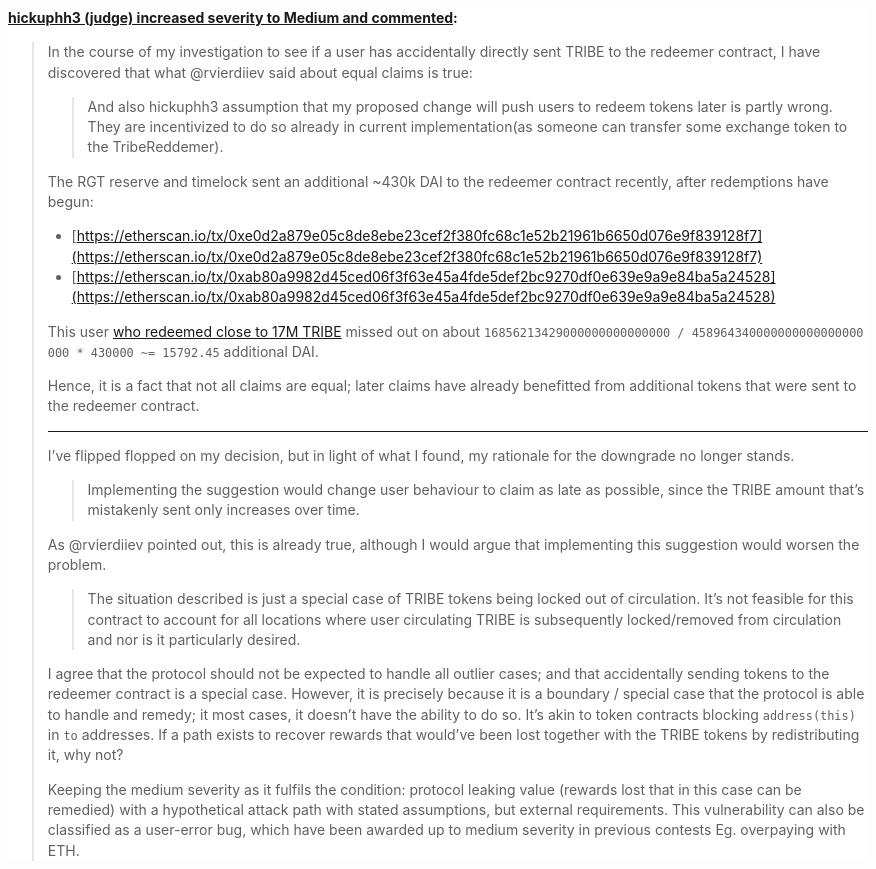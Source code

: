 **[hickuphh3 (judge) increased severity to Medium and commented](https://github.com/code-423n4/2022-09-tribe-findings/issues/114#issuecomment-1285135454):**

> In the course of my investigation to see if a user has accidentally directly sent TRIBE to the redeemer contract, I have discovered that what @rvierdiiev said about equal claims is true:
> 
> > And also hickuphh3 assumption that my proposed change will push users to redeem tokens later is partly wrong. They are incentivized to do so already in current implementation(as someone can transfer some exchange token to the TribeReddemer).
> 
> The RGT reserve and timelock sent an additional ~430k DAI to the redeemer contract recently, after redemptions have begun:
> 
> *   [https://etherscan.io/tx/0xe0d2a879e05c8de8ebe23cef2f380fc68c1e52b21961b6650d076e9f839128f7](https://etherscan.io/tx/0xe0d2a879e05c8de8ebe23cef2f380fc68c1e52b21961b6650d076e9f839128f7)
> *   [https://etherscan.io/tx/0xab80a9982d45ced06f3f63e45a4fde5def2bc9270df0e639e9a9e84ba5a24528](https://etherscan.io/tx/0xab80a9982d45ced06f3f63e45a4fde5def2bc9270df0e639e9a9e84ba5a24528)
> 
> This user [who redeemed close to 17M TRIBE](https://etherscan.io/tx/0xcd4d5e86e1b618f0fd0d9f919b7e9b559ed5c389c8c91ced361df6c00f3034e6) missed out on about `16856213429000000000000000 / 458964340000000000000000000 * 430000 ~= 15792.45` additional DAI.
> 
> Hence, it is a fact that not all claims are equal; later claims have already benefitted from additional tokens that were sent to the redeemer contract.
> 
> * * *
> 
> I’ve flipped flopped on my decision, but in light of what I found, my rationale for the downgrade no longer stands.
> 
> > Implementing the suggestion would change user behaviour to claim as late as possible, since the TRIBE amount that’s mistakenly sent only increases over time.
> 
> As @rvierdiiev pointed out, this is already true, although I would argue that implementing this suggestion would worsen the problem.
> 
> > The situation described is just a special case of TRIBE tokens being locked out of circulation. It’s not feasible for this contract to account for all locations where user circulating TRIBE is subsequently locked/removed from circulation and nor is it particularly desired.
> 
> I agree that the protocol should not be expected to handle all outlier cases; and that accidentally sending tokens to the redeemer contract is a special case. However, it is precisely because it is a boundary / special case that the protocol is able to handle and remedy; it most cases, it doesn’t have the ability to do so. It’s akin to token contracts blocking `address(this)` in `to` addresses. If a path exists to recover rewards that would’ve been lost together with the TRIBE tokens by redistributing it, why not?
> 
> Keeping the medium severity as it fulfils the condition: protocol leaking value (rewards lost that in this case can be remedied) with a hypothetical attack path with stated assumptions, but external requirements. This vulnerability can also be classified as a user-error bug, which have been awarded up to medium severity in previous contests Eg. overpaying with ETH.
